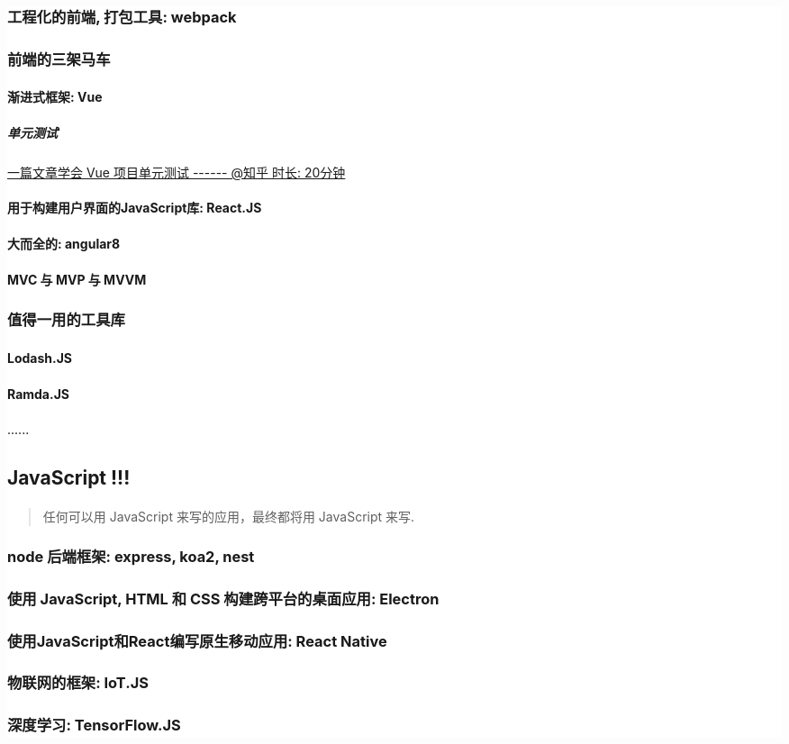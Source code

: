 ### 工程化的前端, 打包工具: webpack

### 前端的三架马车

#### 渐进式框架: Vue

##### 单元测试

[一篇文章学会 Vue 项目单元测试 ------  @知乎 时长: 20分钟](https://zhuanlan.zhihu.com/p/48758013)

#### 用于构建用户界面的JavaScript库: React.JS

#### 大而全的: angular8

#### MVC 与 MVP 与 MVVM

### 值得一用的工具库

#### Lodash.JS

#### Ramda.JS
......

## JavaScript !!!

> 任何可以用 JavaScript 来写的应用，最终都将用 JavaScript 来写.

### node 后端框架: express, koa2, nest

### 使用 JavaScript, HTML 和 CSS 构建跨平台的桌面应用: Electron

### 使用JavaScript和React编写原生移动应用: React Native

### 物联网的框架: IoT.JS

### 深度学习: TensorFlow.JS









